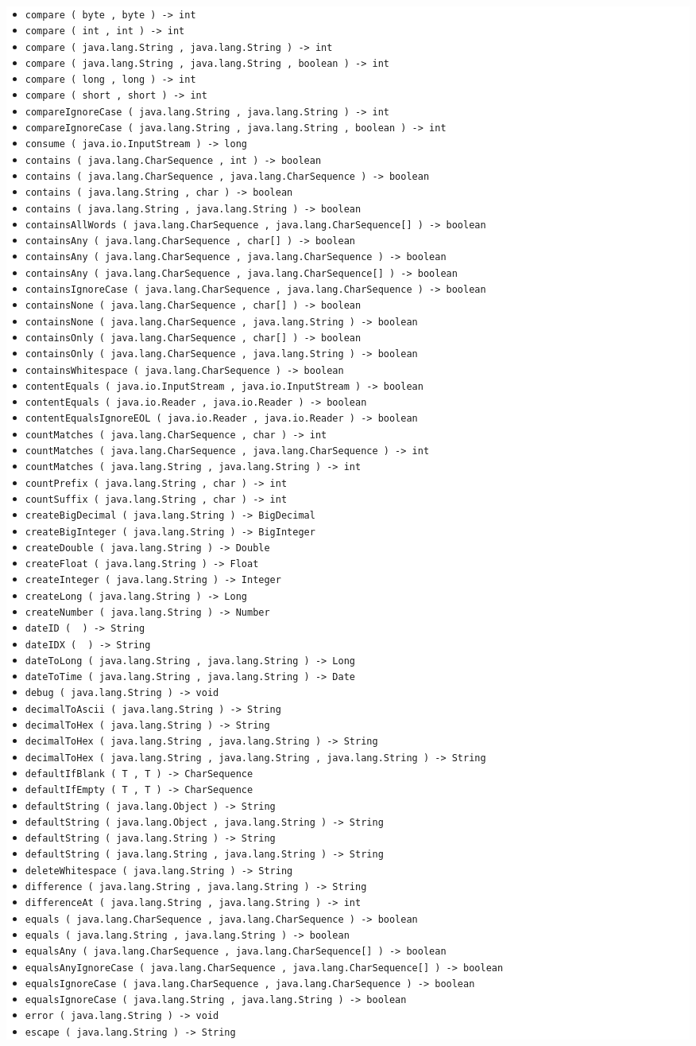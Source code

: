 * `compare ( byte , byte ) -> int`
* `compare ( int , int ) -> int`
* `compare ( java.lang.String , java.lang.String ) -> int`
* `compare ( java.lang.String , java.lang.String , boolean ) -> int`
* `compare ( long , long ) -> int`
* `compare ( short , short ) -> int`
* `compareIgnoreCase ( java.lang.String , java.lang.String ) -> int`
* `compareIgnoreCase ( java.lang.String , java.lang.String , boolean ) -> int`
* `consume ( java.io.InputStream ) -> long`
* `contains ( java.lang.CharSequence , int ) -> boolean`
* `contains ( java.lang.CharSequence , java.lang.CharSequence ) -> boolean`
* `contains ( java.lang.String , char ) -> boolean`
* `contains ( java.lang.String , java.lang.String ) -> boolean`
* `containsAllWords ( java.lang.CharSequence , java.lang.CharSequence[] ) -> boolean`
* `containsAny ( java.lang.CharSequence , char[] ) -> boolean`
* `containsAny ( java.lang.CharSequence , java.lang.CharSequence ) -> boolean`
* `containsAny ( java.lang.CharSequence , java.lang.CharSequence[] ) -> boolean`
* `containsIgnoreCase ( java.lang.CharSequence , java.lang.CharSequence ) -> boolean`
* `containsNone ( java.lang.CharSequence , char[] ) -> boolean`
* `containsNone ( java.lang.CharSequence , java.lang.String ) -> boolean`
* `containsOnly ( java.lang.CharSequence , char[] ) -> boolean`
* `containsOnly ( java.lang.CharSequence , java.lang.String ) -> boolean`
* `containsWhitespace ( java.lang.CharSequence ) -> boolean`
* `contentEquals ( java.io.InputStream , java.io.InputStream ) -> boolean`
* `contentEquals ( java.io.Reader , java.io.Reader ) -> boolean`
* `contentEqualsIgnoreEOL ( java.io.Reader , java.io.Reader ) -> boolean`
* `countMatches ( java.lang.CharSequence , char ) -> int`
* `countMatches ( java.lang.CharSequence , java.lang.CharSequence ) -> int`
* `countMatches ( java.lang.String , java.lang.String ) -> int`
* `countPrefix ( java.lang.String , char ) -> int`
* `countSuffix ( java.lang.String , char ) -> int`
* `createBigDecimal ( java.lang.String ) -> BigDecimal`
* `createBigInteger ( java.lang.String ) -> BigInteger`
* `createDouble ( java.lang.String ) -> Double`
* `createFloat ( java.lang.String ) -> Float`
* `createInteger ( java.lang.String ) -> Integer`
* `createLong ( java.lang.String ) -> Long`
* `createNumber ( java.lang.String ) -> Number`
* `dateID (  ) -> String`
* `dateIDX (  ) -> String`
* `dateToLong ( java.lang.String , java.lang.String ) -> Long`
* `dateToTime ( java.lang.String , java.lang.String ) -> Date`
* `debug ( java.lang.String ) -> void`
* `decimalToAscii ( java.lang.String ) -> String`
* `decimalToHex ( java.lang.String ) -> String`
* `decimalToHex ( java.lang.String , java.lang.String ) -> String`
* `decimalToHex ( java.lang.String , java.lang.String , java.lang.String ) -> String`
* `defaultIfBlank ( T , T ) -> CharSequence`
* `defaultIfEmpty ( T , T ) -> CharSequence`
* `defaultString ( java.lang.Object ) -> String`
* `defaultString ( java.lang.Object , java.lang.String ) -> String`
* `defaultString ( java.lang.String ) -> String`
* `defaultString ( java.lang.String , java.lang.String ) -> String`
* `deleteWhitespace ( java.lang.String ) -> String`
* `difference ( java.lang.String , java.lang.String ) -> String`
* `differenceAt ( java.lang.String , java.lang.String ) -> int`
* `equals ( java.lang.CharSequence , java.lang.CharSequence ) -> boolean`
* `equals ( java.lang.String , java.lang.String ) -> boolean`
* `equalsAny ( java.lang.CharSequence , java.lang.CharSequence[] ) -> boolean`
* `equalsAnyIgnoreCase ( java.lang.CharSequence , java.lang.CharSequence[] ) -> boolean`
* `equalsIgnoreCase ( java.lang.CharSequence , java.lang.CharSequence ) -> boolean`
* `equalsIgnoreCase ( java.lang.String , java.lang.String ) -> boolean`
* `error ( java.lang.String ) -> void`
* `escape ( java.lang.String ) -> String`